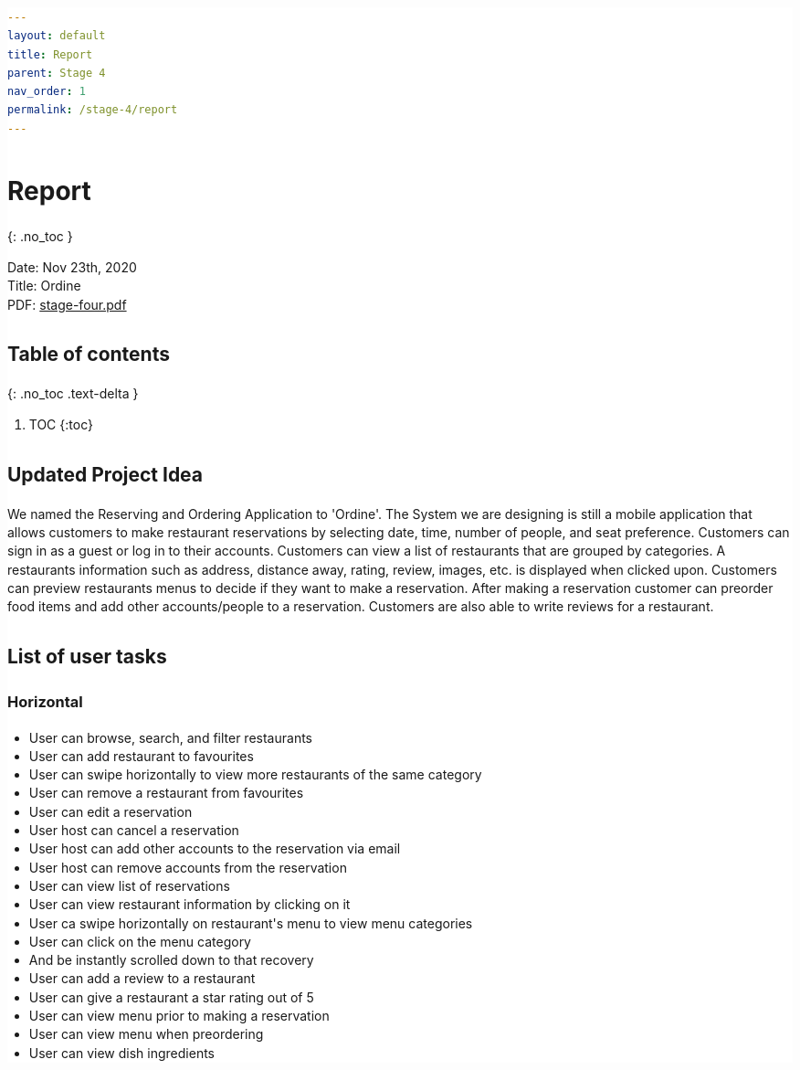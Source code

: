 ```yaml
---
layout: default
title: Report
parent: Stage 4
nav_order: 1
permalink: /stage-4/report
---
```


# Report
{: .no_toc }

Date: Nov 23th, 2020  
Title: Ordine  
PDF: [stage-four.pdf](stage-four.pdf)


## Table of contents
{: .no_toc .text-delta }

1. TOC
{:toc}


## Updated Project Idea

We named the Reserving and Ordering Application to &#39;Ordine&#39;. The System we are designing is still a mobile application that allows customers to make restaurant reservations by selecting date, time, number of people, and seat preference. Customers can sign in as a guest or log in to their accounts. Customers can view a list of restaurants that are grouped by categories. A restaurants information such as address, distance away, rating, review, images, etc. is displayed when clicked upon. Customers can preview restaurants menus to decide if they want to make a reservation. After making a reservation customer can preorder food items and add other accounts/people to a reservation. Customers are also able to write reviews for a restaurant.

## List of user tasks

### Horizontal
- User can browse, search, and filter restaurants
- User can add restaurant to favourites
- User can swipe horizontally to view more restaurants of the same category
- User can remove a restaurant from favourites
- User can edit a reservation
- User host can cancel a reservation
- User host can add other accounts to the reservation via email
- User host can remove accounts from the reservation
- User can view list of reservations
- User can view restaurant information by clicking on it
- User ca swipe horizontally on restaurant&#39;s menu to view menu categories
- User can click on the menu category
- And be instantly scrolled down to that recovery
- User can add a review to a restaurant
- User can give a restaurant a star rating out of 5
- User can view menu prior to making a reservation
- User can view menu when preordering
- User can view dish ingredients

